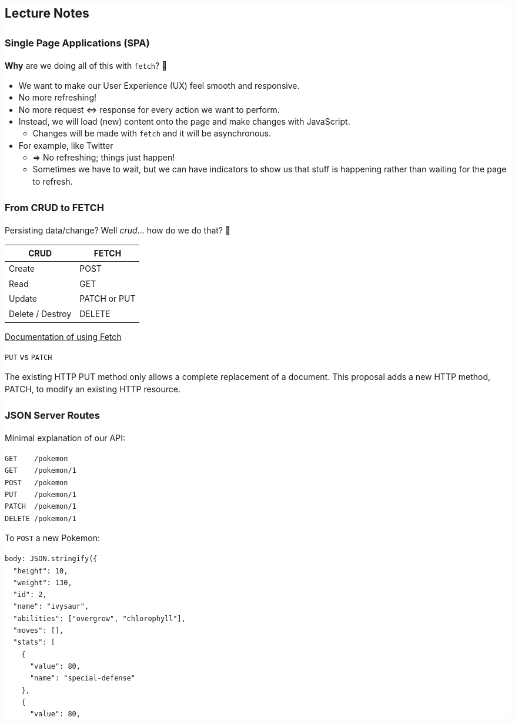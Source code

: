 ## Lecture Notes

### Single Page Applications (SPA)

**Why** are we doing all of this with `fetch`? 🤷

* We want to make our User Experience (UX) feel smooth and responsive.
* No more refreshing!
* No more request <=> response for every action we want to perform.
* Instead, we will load (new) content onto the page and make changes with JavaScript.
  * Changes will be made with `fetch` and it will be asynchronous.
* For example, like Twitter
  * => No refreshing; things just happen!
  * Sometimes we have to wait, but we can have indicators to show us that stuff is happening rather than waiting for the page to refresh.

### From CRUD to FETCH

Persisting data/change? Well _crud_... how do we do that? 🤔

| CRUD              | FETCH         |
| ----------------- | ------------- |
| Create            | POST          |
| Read              | GET           |
| Update            | PATCH or PUT  |
| Delete / Destroy  | DELETE        |

[Documentation of using Fetch](https://developer.mozilla.org/en-US/docs/Web/API/Fetch_API/Using_Fetch)

`PUT` vs `PATCH`

The existing HTTP PUT method only allows a complete replacement of a document. This proposal adds a new HTTP method, PATCH, to modify an existing HTTP resource.

### JSON Server Routes

Minimal explanation of our API:

```
GET    /pokemon
GET    /pokemon/1
POST   /pokemon
PUT    /pokemon/1
PATCH  /pokemon/1
DELETE /pokemon/1
```

To `POST` a new Pokemon:

```
body: JSON.stringify({
  "height": 10,
  "weight": 130,
  "id": 2,
  "name": "ivysaur",
  "abilities": ["overgrow", "chlorophyll"],
  "moves": [],
  "stats": [
    {
      "value": 80,
      "name": "special-defense"
    },
    {
      "value": 80,
```